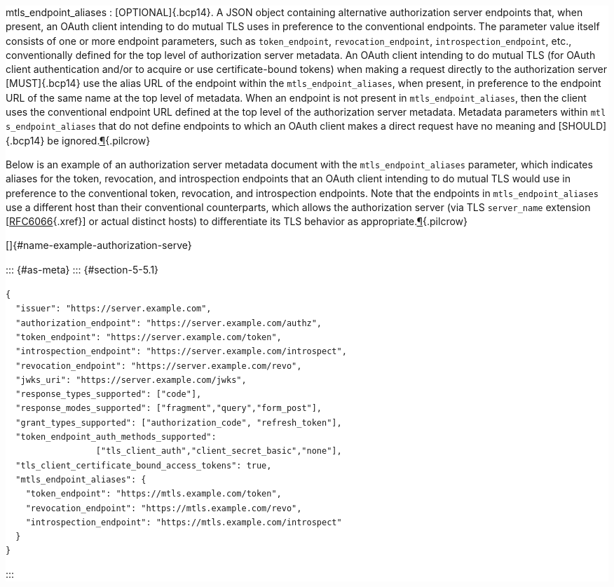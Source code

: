 mtls_endpoint_aliases
:   [OPTIONAL]{.bcp14}. A JSON object containing alternative
    authorization server endpoints that, when present, an OAuth client
    intending to do mutual TLS uses in preference to the conventional
    endpoints. The parameter value itself consists of one or more
    endpoint parameters, such as `token_endpoint`,
    `revocation_endpoint`, `introspection_endpoint`, etc.,
    conventionally defined for the top level of authorization server
    metadata. An OAuth client intending to do mutual TLS (for OAuth
    client authentication and/or to acquire or use certificate-bound
    tokens) when making a request directly to the authorization server
    [MUST]{.bcp14} use the alias URL of the endpoint within the
    `mtls_endpoint_aliases`, when present, in preference to the endpoint
    URL of the same name at the top level of metadata. When an endpoint
    is not present in `mtls_endpoint_aliases`, then the client uses the
    conventional endpoint URL defined at the top level of the
    authorization server metadata. Metadata parameters within
    `mtls_endpoint_aliases` that do not define endpoints to which an
    OAuth client makes a direct request have no meaning and
    [SHOULD]{.bcp14} be ignored.[¶](#section-5-3.2){.pilcrow}

Below is an example of an authorization server metadata document with
the `mtls_endpoint_aliases` parameter, which indicates aliases for the
token, revocation, and introspection endpoints that an OAuth client
intending to do mutual TLS would use in preference to the conventional
token, revocation, and introspection endpoints. Note that the endpoints
in `mtls_endpoint_aliases` use a different host than their conventional
counterparts, which allows the authorization server (via TLS
`server_name` extension \[[RFC6066](#RFC6066){.xref}\] or actual
distinct hosts) to differentiate its TLS behavior as
appropriate.[¶](#section-5-4){.pilcrow}

[]{#name-example-authorization-serve}

::: {#as-meta}
::: {#section-5-5.1}
``` {.sourcecode .lang-json}
{
  "issuer": "https://server.example.com",
  "authorization_endpoint": "https://server.example.com/authz",
  "token_endpoint": "https://server.example.com/token",
  "introspection_endpoint": "https://server.example.com/introspect",
  "revocation_endpoint": "https://server.example.com/revo",
  "jwks_uri": "https://server.example.com/jwks",
  "response_types_supported": ["code"],
  "response_modes_supported": ["fragment","query","form_post"],
  "grant_types_supported": ["authorization_code", "refresh_token"],
  "token_endpoint_auth_methods_supported":
                  ["tls_client_auth","client_secret_basic","none"],
  "tls_client_certificate_bound_access_tokens": true,
  "mtls_endpoint_aliases": {
    "token_endpoint": "https://mtls.example.com/token",
    "revocation_endpoint": "https://mtls.example.com/revo",
    "introspection_endpoint": "https://mtls.example.com/introspect"
  }
}
```
:::
